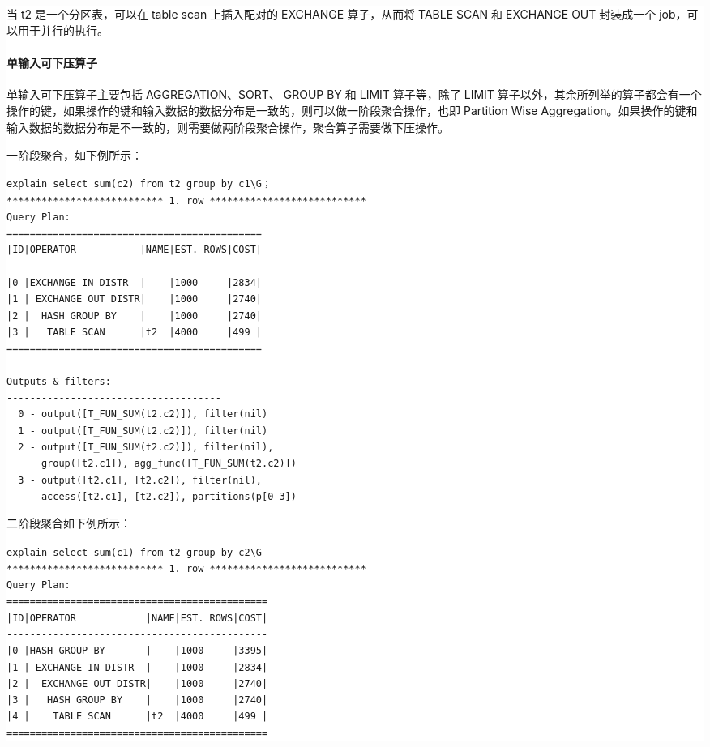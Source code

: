 

当 t2 是一个分区表，可以在 table scan 上插入配对的 EXCHANGE 算子，从而将 TABLE SCAN 和 EXCHANGE OUT 封装成一个 job，可以用于并行的执行。

#### **单输入可下压算子** 

单输入可下压算子主要包括 AGGREGATION、SORT、 GROUP BY 和 LIMIT 算子等，除了 LIMIT 算子以外，其余所列举的算子都会有一个操作的键，如果操作的键和输入数据的数据分布是一致的，则可以做一阶段聚合操作，也即 Partition Wise Aggregation。如果操作的键和输入数据的数据分布是不一致的，则需要做两阶段聚合操作，聚合算子需要做下压操作。

一阶段聚合，如下例所示：

    explain select sum(c2) from t2 group by c1\G；
    *************************** 1. row ***************************
    Query Plan: 
    ============================================
    |ID|OPERATOR           |NAME|EST. ROWS|COST|
    --------------------------------------------
    |0 |EXCHANGE IN DISTR  |    |1000     |2834|
    |1 | EXCHANGE OUT DISTR|    |1000     |2740|
    |2 |  HASH GROUP BY    |    |1000     |2740|
    |3 |   TABLE SCAN      |t2  |4000     |499 |
    ============================================
    
    Outputs & filters: 
    -------------------------------------
      0 - output([T_FUN_SUM(t2.c2)]), filter(nil)
      1 - output([T_FUN_SUM(t2.c2)]), filter(nil)
      2 - output([T_FUN_SUM(t2.c2)]), filter(nil), 
          group([t2.c1]), agg_func([T_FUN_SUM(t2.c2)])
      3 - output([t2.c1], [t2.c2]), filter(nil), 
          access([t2.c1], [t2.c2]), partitions(p[0-3])



二阶段聚合如下例所示：

    explain select sum(c1) from t2 group by c2\G
    *************************** 1. row ***************************
    Query Plan: 
    =============================================
    |ID|OPERATOR            |NAME|EST. ROWS|COST|
    ---------------------------------------------
    |0 |HASH GROUP BY       |    |1000     |3395|
    |1 | EXCHANGE IN DISTR  |    |1000     |2834|
    |2 |  EXCHANGE OUT DISTR|    |1000     |2740|
    |3 |   HASH GROUP BY    |    |1000     |2740|
    |4 |    TABLE SCAN      |t2  |4000     |499 |
    =============================================
    